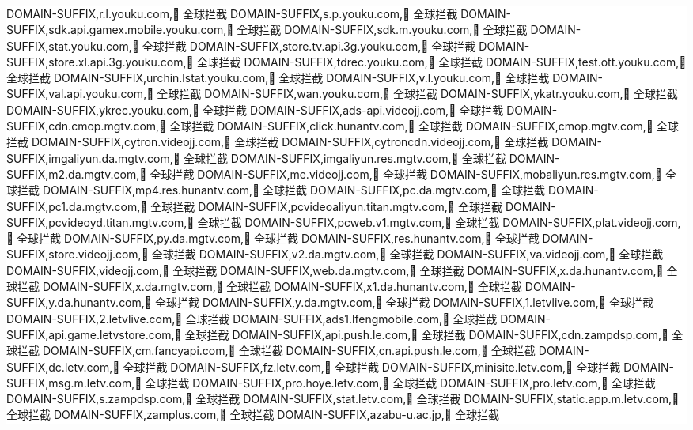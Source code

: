 DOMAIN-SUFFIX,r.l.youku.com,🛑 全球拦截
DOMAIN-SUFFIX,s.p.youku.com,🛑 全球拦截
DOMAIN-SUFFIX,sdk.api.gamex.mobile.youku.com,🛑 全球拦截
DOMAIN-SUFFIX,sdk.m.youku.com,🛑 全球拦截
DOMAIN-SUFFIX,stat.youku.com,🛑 全球拦截
DOMAIN-SUFFIX,store.tv.api.3g.youku.com,🛑 全球拦截
DOMAIN-SUFFIX,store.xl.api.3g.youku.com,🛑 全球拦截
DOMAIN-SUFFIX,tdrec.youku.com,🛑 全球拦截
DOMAIN-SUFFIX,test.ott.youku.com,🛑 全球拦截
DOMAIN-SUFFIX,urchin.lstat.youku.com,🛑 全球拦截
DOMAIN-SUFFIX,v.l.youku.com,🛑 全球拦截
DOMAIN-SUFFIX,val.api.youku.com,🛑 全球拦截
DOMAIN-SUFFIX,wan.youku.com,🛑 全球拦截
DOMAIN-SUFFIX,ykatr.youku.com,🛑 全球拦截
DOMAIN-SUFFIX,ykrec.youku.com,🛑 全球拦截
DOMAIN-SUFFIX,ads-api.videojj.com,🛑 全球拦截
DOMAIN-SUFFIX,cdn.cmop.mgtv.com,🛑 全球拦截
DOMAIN-SUFFIX,click.hunantv.com,🛑 全球拦截
DOMAIN-SUFFIX,cmop.mgtv.com,🛑 全球拦截
DOMAIN-SUFFIX,cytron.videojj.com,🛑 全球拦截
DOMAIN-SUFFIX,cytroncdn.videojj.com,🛑 全球拦截
DOMAIN-SUFFIX,imgaliyun.da.mgtv.com,🛑 全球拦截
DOMAIN-SUFFIX,imgaliyun.res.mgtv.com,🛑 全球拦截
DOMAIN-SUFFIX,m2.da.mgtv.com,🛑 全球拦截
DOMAIN-SUFFIX,me.videojj.com,🛑 全球拦截
DOMAIN-SUFFIX,mobaliyun.res.mgtv.com,🛑 全球拦截
DOMAIN-SUFFIX,mp4.res.hunantv.com,🛑 全球拦截
DOMAIN-SUFFIX,pc.da.mgtv.com,🛑 全球拦截
DOMAIN-SUFFIX,pc1.da.mgtv.com,🛑 全球拦截
DOMAIN-SUFFIX,pcvideoaliyun.titan.mgtv.com,🛑 全球拦截
DOMAIN-SUFFIX,pcvideoyd.titan.mgtv.com,🛑 全球拦截
DOMAIN-SUFFIX,pcweb.v1.mgtv.com,🛑 全球拦截
DOMAIN-SUFFIX,plat.videojj.com,🛑 全球拦截
DOMAIN-SUFFIX,py.da.mgtv.com,🛑 全球拦截
DOMAIN-SUFFIX,res.hunantv.com,🛑 全球拦截
DOMAIN-SUFFIX,store.videojj.com,🛑 全球拦截
DOMAIN-SUFFIX,v2.da.mgtv.com,🛑 全球拦截
DOMAIN-SUFFIX,va.videojj.com,🛑 全球拦截
DOMAIN-SUFFIX,videojj.com,🛑 全球拦截
DOMAIN-SUFFIX,web.da.mgtv.com,🛑 全球拦截
DOMAIN-SUFFIX,x.da.hunantv.com,🛑 全球拦截
DOMAIN-SUFFIX,x.da.mgtv.com,🛑 全球拦截
DOMAIN-SUFFIX,x1.da.hunantv.com,🛑 全球拦截
DOMAIN-SUFFIX,y.da.hunantv.com,🛑 全球拦截
DOMAIN-SUFFIX,y.da.mgtv.com,🛑 全球拦截
DOMAIN-SUFFIX,1.letvlive.com,🛑 全球拦截
DOMAIN-SUFFIX,2.letvlive.com,🛑 全球拦截
DOMAIN-SUFFIX,ads1.lfengmobile.com,🛑 全球拦截
DOMAIN-SUFFIX,api.game.letvstore.com,🛑 全球拦截
DOMAIN-SUFFIX,api.push.le.com,🛑 全球拦截
DOMAIN-SUFFIX,cdn.zampdsp.com,🛑 全球拦截
DOMAIN-SUFFIX,cm.fancyapi.com,🛑 全球拦截
DOMAIN-SUFFIX,cn.api.push.le.com,🛑 全球拦截
DOMAIN-SUFFIX,dc.letv.com,🛑 全球拦截
DOMAIN-SUFFIX,fz.letv.com,🛑 全球拦截
DOMAIN-SUFFIX,minisite.letv.com,🛑 全球拦截
DOMAIN-SUFFIX,msg.m.letv.com,🛑 全球拦截
DOMAIN-SUFFIX,pro.hoye.letv.com,🛑 全球拦截
DOMAIN-SUFFIX,pro.letv.com,🛑 全球拦截
DOMAIN-SUFFIX,s.zampdsp.com,🛑 全球拦截
DOMAIN-SUFFIX,stat.letv.com,🛑 全球拦截
DOMAIN-SUFFIX,static.app.m.letv.com,🛑 全球拦截
DOMAIN-SUFFIX,zamplus.com,🛑 全球拦截
DOMAIN-SUFFIX,azabu-u.ac.jp,🛑 全球拦截